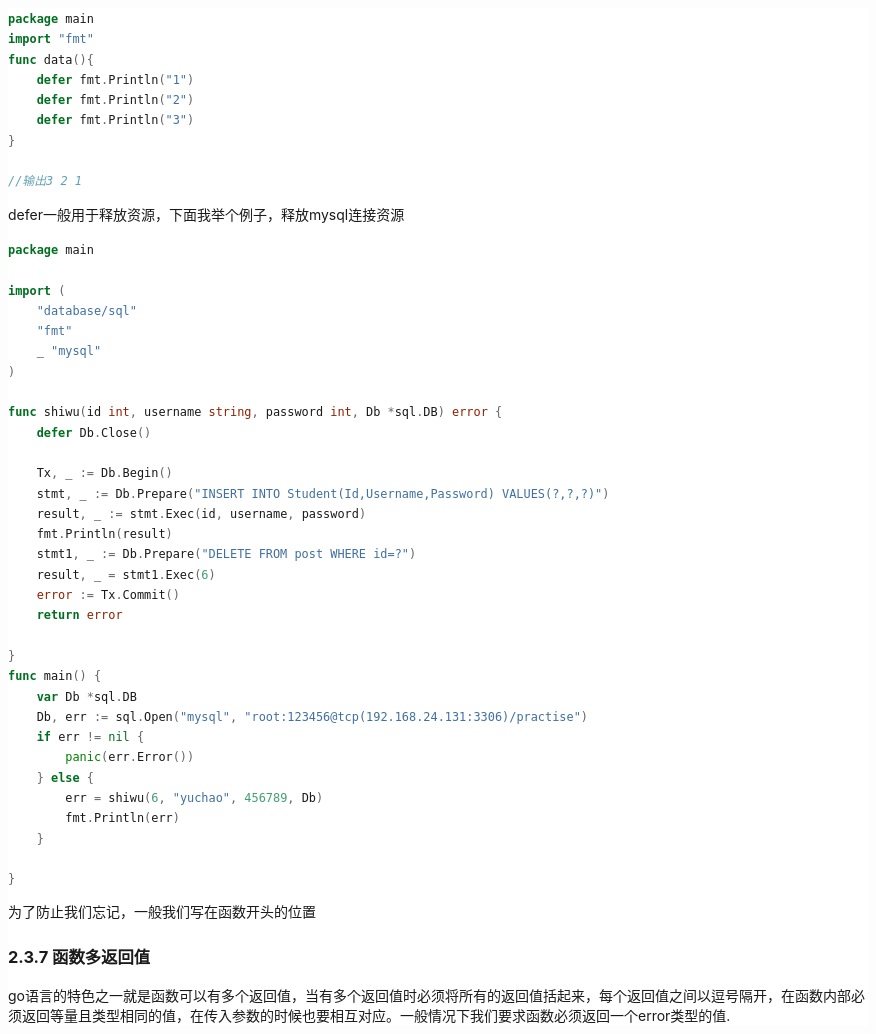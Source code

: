 ```go
package main
import "fmt"
func data(){
    defer fmt.Println("1")
    defer fmt.Println("2")
    defer fmt.Println("3")
}

//输出3 2 1
```
defer一般用于释放资源，下面我举个例子，释放mysql连接资源

```go
package main

import (
	"database/sql"
	"fmt"
	_ "mysql"
)

func shiwu(id int, username string, password int, Db *sql.DB) error {
    defer Db.Close()   
    
	Tx, _ := Db.Begin()
	stmt, _ := Db.Prepare("INSERT INTO Student(Id,Username,Password) VALUES(?,?,?)")
	result, _ := stmt.Exec(id, username, password)
	fmt.Println(result)
	stmt1, _ := Db.Prepare("DELETE FROM post WHERE id=?")
	result, _ = stmt1.Exec(6)
	error := Tx.Commit()
	return error

}
func main() {
	var Db *sql.DB
	Db, err := sql.Open("mysql", "root:123456@tcp(192.168.24.131:3306)/practise")
	if err != nil {
		panic(err.Error())
	} else {
		err = shiwu(6, "yuchao", 456789, Db)
		fmt.Println(err)
	}

}
```
为了防止我们忘记，一般我们写在函数开头的位置
### 2.3.7 函数多返回值
go语言的特色之一就是函数可以有多个返回值，当有多个返回值时必须将所有的返回值括起来，每个返回值之间以逗号隔开，在函数内部必须返回等量且类型相同的值，在传入参数的时候也要相互对应。一般情况下我们要求函数必须返回一个error类型的值.
